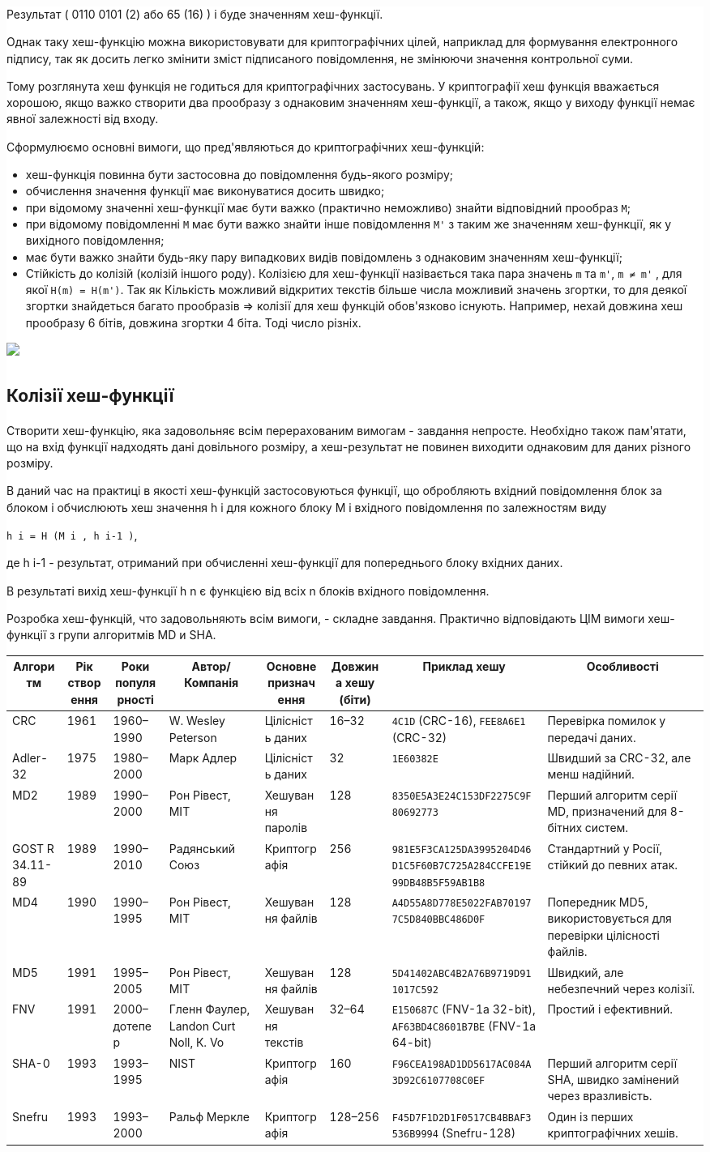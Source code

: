 Результат ( 0110 0101 (2) або 65 (16) ) і буде значенням хеш-функції.

Однак таку хеш-функцію можна використовувати для криптографічних цілей, наприклад для формування електронного підпису, так як досить легко змінити зміст підписаного повідомлення, не змінюючи значення контрольної суми.

Тому розглянута хеш функція не годиться для криптографічних застосувань. У криптографії хеш функція вважається хорошою, якщо важко створити два прообразу з однаковим значенням хеш-функції, а також, якщо у виходу функції немає явної залежності від входу.

Сформулюємо основні вимоги, що пред'являються до криптографічних хеш-функцій:

*   хеш-функція повинна бути застосовна до повідомлення будь-якого розміру;
*   обчислення значення функції має виконуватися досить швидко;
*   при відомому значенні хеш-функції має бути важко (практично неможливо) знайти відповідний прообраз `M`;
*   при відомому повідомленні `M` має бути важко знайти інше повідомлення `M'` з таким же значенням хеш-функції, як у вихідного повідомлення;
*   має бути важко знайти будь-яку пару випадкових видів повідомлень з однаковим значенням хеш-функції;
*   Стійкість до колізій (колізій іншого роду). Колізією для хеш-функції назівається така пара значень `m` та `m'`, `m ≠ m'` , для якої `H(m) = H(m')`. Так як Кількість можливий відкритих текстів більше числа можливий значень згортки, то для деякої згортки знайдеться багато прообразів ⇒ колізії для хеш функцій обов'язково існують. Например, нехай довжина хеш прообразу 6 бітів, довжина згортки 4 біта. Тоді число різніх.

![](img/10-003.jpg)

## Колізії хеш-функції

Створити хеш-функцію, яка задовольняє всім перерахованим вимогам - завдання непросте. Необхідно також пам'ятати, що на вхід функції надходять дані довільного розміру, а хеш-результат не повинен виходити однаковим для даних різного розміру.

В даний час на практиці в якості хеш-функцій застосовуються функції, що обробляють вхідний повідомлення блок за блоком і обчислюють хеш значення h i для кожного блоку M i вхідного повідомлення по залежностям виду

`h i = H (M i , h i-1 )`,

де h i-1 - результат, отриманий при обчисленні хеш-функції для попереднього блоку вхідних даних.

В результаті вихід хеш-функції h n є функцією від всіх n блоків вхідного повідомлення.

Розробка хеш-функцій, что задовольняють всім вимоги, - складне завдання. Практично відповідають ЦІМ вимоги хеш-функції з групи алгоритмів MD и SHA.

| **Алгоритм**    | **Рік створення** | **Роки популярності** | **Автор/Компанія**                    | **Основне призначення**        | **Довжина хешу (біти)** | **Приклад хешу**                                                   | **Особливості**                                                          |
| --------------- | ----------------- | --------------------- | ------------------------------------- | ------------------------------ | ----------------------- | ------------------------------------------------------------------ | ------------------------------------------------------------------------ |
| CRC             | 1961              | 1960–1990             | W. Wesley Peterson                    | Цілісність даних               | 16–32                   | `4C1D` (CRC-16), `FEE8A6E1` (CRC-32)                               | Перевірка помилок у передачі даних.                                      |
| Adler-32        | 1975              | 1980–2000             | Марк Адлер                            | Цілісність даних               | 32                      | `1E60382E`                                                         | Швидший за CRC-32, але менш надійний.                                    |
| MD2             | 1989              | 1990–2000             | Рон Рівест, MIT                       | Хешування паролів              | 128                     | `8350E5A3E24C153DF2275C9F80692773`                                 | Перший алгоритм серії MD, призначений для 8-бітних систем.               |
| GOST R 34.11-89 | 1989              | 1990–2010             | Радянський Союз                       | Криптографія                   | 256                     | `981E5F3CA125DA3995204D46D1C5F60B7C725A284CCFE19E99DB48B5F59AB1B8` | Стандартний у Росії, стійкий до певних атак.                             |
| MD4             | 1990              | 1990–1995             | Рон Рівест, MIT                       | Хешування файлів               | 128                     | `A4D55A8D778E5022FAB701977C5D840BBC486D0F`                         | Попередник MD5, використовується для перевірки цілісності файлів.        |
| MD5             | 1991              | 1995–2005             | Рон Рівест, MIT                       | Хешування файлів               | 128                     | `5D41402ABC4B2A76B9719D911017C592`                                 | Швидкий, але небезпечний через колізії.                                  |
| FNV             | 1991              | 2000–дотепер          | Гленн Фаулер, Landon Curt Noll, К. Vo | Хешування текстів              | 32–64                   | `E150687C` (FNV-1a 32-bit), `AF63BD4C8601B7BE` (FNV-1a 64-bit)     | Простий і ефективний.                                                    |
| SHA-0           | 1993              | 1993–1995             | NIST                                  | Криптографія                   | 160                     | `F96CEA198AD1DD5617AC084A3D92C6107708C0EF`                         | Перший алгоритм серії SHA, швидко замінений через вразливість.           |
| Snefru          | 1993              | 1993–2000             | Ральф Меркле                          | Криптографія                   | 128–256                 | `F45D7F1D2D1F0517CB4BBAF3536B9994` (Snefru-128)                    | Один із перших криптографічних хешів.                                    |